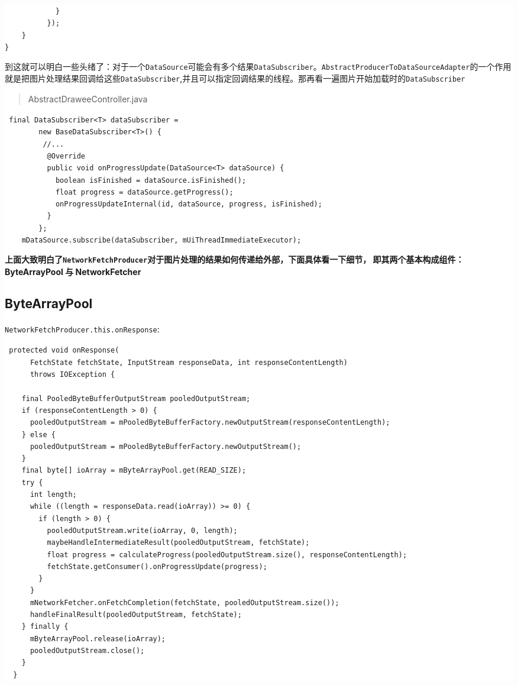 ```
            }
          });
    }
}
```

到这就可以明白一些头绪了：对于一个`DataSource`可能会有多个结果`DataSubscriber`。`AbstractProducerToDataSourceAdapter`的一个作用就是把图片处理结果回调给这些`DataSubscriber`,并且可以指定回调结果的线程。那再看一遍图片开始加载时的`DataSubscriber`

>AbstractDraweeController.java

```
 final DataSubscriber<T> dataSubscriber =
        new BaseDataSubscriber<T>() {
         //...
          @Override
          public void onProgressUpdate(DataSource<T> dataSource) {
            boolean isFinished = dataSource.isFinished();
            float progress = dataSource.getProgress();
            onProgressUpdateInternal(id, dataSource, progress, isFinished);
          }
        };
    mDataSource.subscribe(dataSubscriber, mUiThreadImmediateExecutor);
```

**上面大致明白了`NetworkFetchProducer`对于图片处理的结果如何传递给外部，下面具体看一下细节， 即其两个基本构成组件：ByteArrayPool 与 NetworkFetcher**

## ByteArrayPool

`NetworkFetchProducer.this.onResponse`:

```
 protected void onResponse(
      FetchState fetchState, InputStream responseData, int responseContentLength)
      throws IOException {

    final PooledByteBufferOutputStream pooledOutputStream;
    if (responseContentLength > 0) {
      pooledOutputStream = mPooledByteBufferFactory.newOutputStream(responseContentLength);
    } else {
      pooledOutputStream = mPooledByteBufferFactory.newOutputStream();
    }
    final byte[] ioArray = mByteArrayPool.get(READ_SIZE);
    try {
      int length;
      while ((length = responseData.read(ioArray)) >= 0) {
        if (length > 0) {
          pooledOutputStream.write(ioArray, 0, length);
          maybeHandleIntermediateResult(pooledOutputStream, fetchState);
          float progress = calculateProgress(pooledOutputStream.size(), responseContentLength);
          fetchState.getConsumer().onProgressUpdate(progress);
        }
      }
      mNetworkFetcher.onFetchCompletion(fetchState, pooledOutputStream.size());
      handleFinalResult(pooledOutputStream, fetchState);
    } finally {
      mByteArrayPool.release(ioArray);
      pooledOutputStream.close();
    }
  }
```
